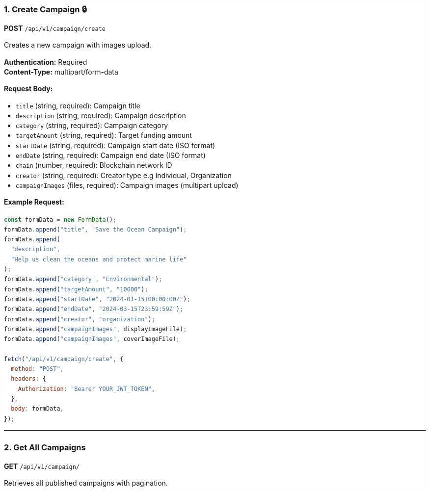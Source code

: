 ### 1. Create Campaign 🔒

**POST** `/api/v1/campaign/create`

Creates a new campaign with images upload.

**Authentication:** Required  
**Content-Type:** multipart/form-data

**Request Body:**

- `title` (string, required): Campaign title
- `description` (string, required): Campaign description
- `category` (string, required): Campaign category
- `targetAmount` (string, required): Target funding amount
- `startDate` (string, required): Campaign start date (ISO format)
- `endDate` (string, required): Campaign end date (ISO format)
- `chain` (number, required): Blockchain network ID
- `creator` (string, required): Creator type e.g Individual, Organization
- `campaignImages` (files, required): Campaign images (multipart upload)

**Example Request:**

```javascript
const formData = new FormData();
formData.append("title", "Save the Ocean Campaign");
formData.append(
  "description",
  "Help us clean the oceans and protect marine life"
);
formData.append("category", "Environmental");
formData.append("targetAmount", "10000");
formData.append("startDate", "2024-01-15T00:00:00Z");
formData.append("endDate", "2024-03-15T23:59:59Z");
formData.append("creator", "organization");
formData.append("campaignImages", displayImageFile);
formData.append("campaignImages", coverImageFile);

fetch("/api/v1/campaign/create", {
  method: "POST",
  headers: {
    Authorization: "Bearer YOUR_JWT_TOKEN",
  },
  body: formData,
});
```

---

### 2. Get All Campaigns

**GET** `/api/v1/campaign/`

Retrieves all published campaigns with pagination.
